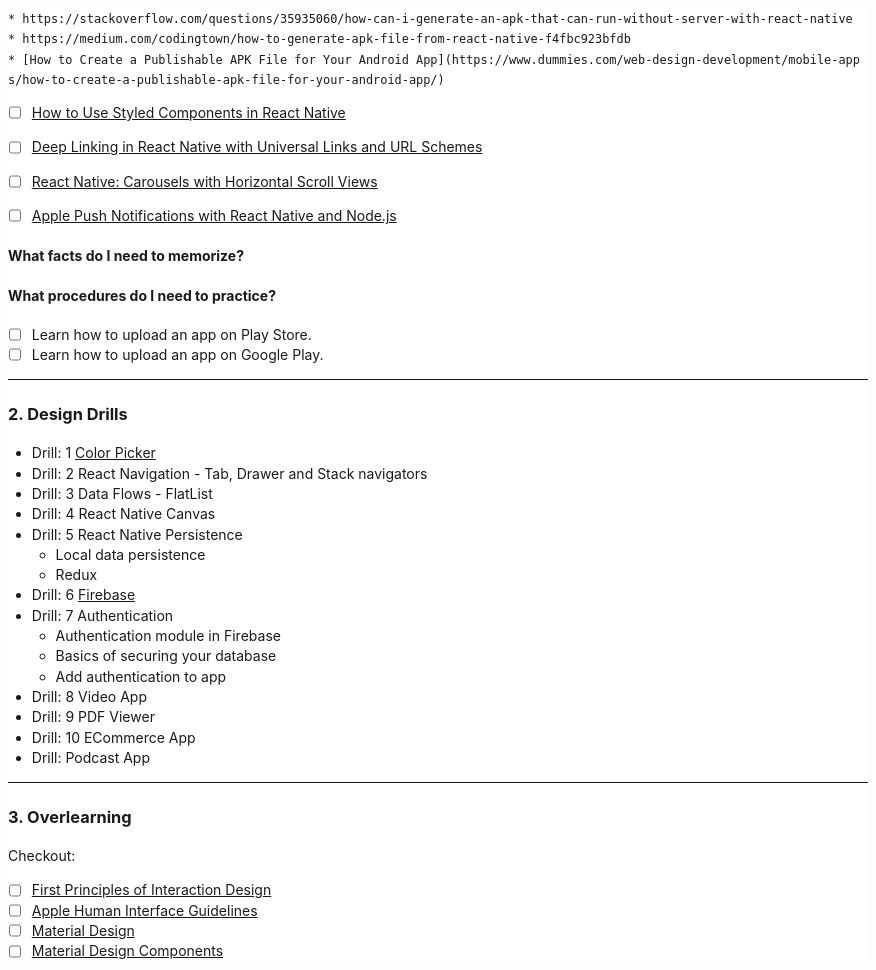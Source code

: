     * https://stackoverflow.com/questions/35935060/how-can-i-generate-an-apk-that-can-run-without-server-with-react-native
    * https://medium.com/codingtown/how-to-generate-apk-file-from-react-native-f4fbc923bfdb
    * [How to Create a Publishable APK File for Your Android App](https://www.dummies.com/web-design-development/mobile-apps/how-to-create-a-publishable-apk-file-for-your-android-app/)
- [ ] [How to Use Styled Components in React Native](https://medium.com/@rossbulat/how-to-use-styled-components-in-react-native-3543c97cb485)
- [ ] [Deep Linking in React Native with Universal Links and URL Schemes](https://medium.com/@rossbulat/deep-linking-in-react-native-with-universal-links-and-url-schemes-7bc116e8ea8b)
- [ ] [React Native: Carousels with Horizontal Scroll Views](https://medium.com/@rossbulat/react-native-carousels-with-horizontal-scroll-views-60b0587a670c)
- [ ] [Apple Push Notifications with React Native and Node.js](https://medium.com/@rossbulat/apple-push-notifications-with-react-native-and-node-js-17cde7b8d065)


#### What facts do I need to memorize?

#### What procedures do I need to practice?

- [ ] Learn how to upload an app on Play Store.
- [ ] Learn how to upload an app on Google Play.

*    ** 

### 2. Design Drills
* Drill: 1 [Color Picker](https://www.cs.middlebury.edu/~candrews/classes/cs466-f19/practicals/practical01)
* Drill: 2 React Navigation - Tab, Drawer and Stack navigators
* Drill: 3 Data Flows - FlatList
* Drill: 4 React Native Canvas
* Drill: 5 React Native Persistence
    * Local data persistence
    * Redux
* Drill: 6 [Firebase](https://www.cs.middlebury.edu/~candrews/classes/cs466-f19/practicals/practical07) 
* Drill: 7 Authentication
    * Authentication module in Firebase
    * Basics of securing your database 
    * Add authentication to app
* Drill: 8 Video App
* Drill: 9 PDF Viewer
* Drill: 10 ECommerce App
* Drill: Podcast App


*    ** 

### 3. Overlearning
Checkout:
- [ ] [First Principles of Interaction Design](https://asktog.com/atc/principles-of-interaction-design/)
- [ ] [Apple Human Interface Guidelines](https://developer.apple.com/design/human-interface-guidelines/ios/overview/themes/)
- [ ] [Material Design](https://material.io/)
- [ ] [Material Design Components](https://material.io/components)
